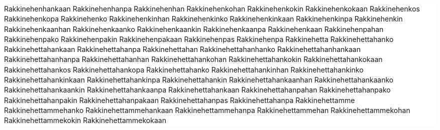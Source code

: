 Rakkinehenhankaan
Rakkinehenhanpa
Rakkinehenhan
Rakkinehenkohan
Rakkinehenkokin
Rakkinehenkokaan
Rakkinehenkos
Rakkinehenkopa
Rakkinehenko
Rakkinehenkinhan
Rakkinehenkinko
Rakkinehenkinkaan
Rakkinehenkinpa
Rakkinehenkin
Rakkinehenkaanhan
Rakkinehenkaanko
Rakkinehenkaankin
Rakkinehenkaanpa
Rakkinehenkaan
Rakkinehenpahan
Rakkinehenpako
Rakkinehenpakin
Rakkinehenpakaan
Rakkinehenpas
Rakkinehenpa
Rakkinehetta
Rakkinehettahanko
Rakkinehettahankaan
Rakkinehettahanpa
Rakkinehettahan
Rakkinehettahanhanko
Rakkinehettahanhankaan
Rakkinehettahanhanpa
Rakkinehettahanhan
Rakkinehettahankohan
Rakkinehettahankokin
Rakkinehettahankokaan
Rakkinehettahankos
Rakkinehettahankopa
Rakkinehettahanko
Rakkinehettahankinhan
Rakkinehettahankinko
Rakkinehettahankinkaan
Rakkinehettahankinpa
Rakkinehettahankin
Rakkinehettahankaanhan
Rakkinehettahankaanko
Rakkinehettahankaankin
Rakkinehettahankaanpa
Rakkinehettahankaan
Rakkinehettahanpahan
Rakkinehettahanpako
Rakkinehettahanpakin
Rakkinehettahanpakaan
Rakkinehettahanpas
Rakkinehettahanpa
Rakkinehettamme
Rakkinehettammehanko
Rakkinehettammehankaan
Rakkinehettammehanpa
Rakkinehettammehan
Rakkinehettammekohan
Rakkinehettammekokin
Rakkinehettammekokaan